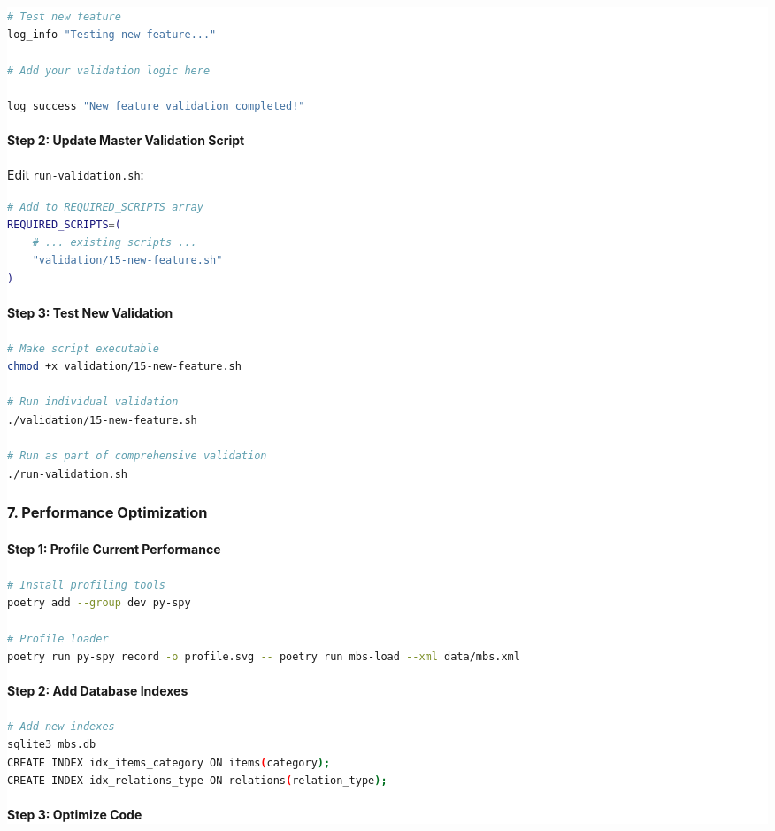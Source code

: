 ```bash
# Test new feature
log_info "Testing new feature..."

# Add your validation logic here

log_success "New feature validation completed!"
```

#### **Step 2: Update Master Validation Script**

Edit `run-validation.sh`:

```bash
# Add to REQUIRED_SCRIPTS array
REQUIRED_SCRIPTS=(
    # ... existing scripts ...
    "validation/15-new-feature.sh"
)
```

#### **Step 3: Test New Validation**

```bash
# Make script executable
chmod +x validation/15-new-feature.sh

# Run individual validation
./validation/15-new-feature.sh

# Run as part of comprehensive validation
./run-validation.sh
```

### 7. **Performance Optimization**

#### **Step 1: Profile Current Performance**

```bash
# Install profiling tools
poetry add --group dev py-spy

# Profile loader
poetry run py-spy record -o profile.svg -- poetry run mbs-load --xml data/mbs.xml
```

#### **Step 2: Add Database Indexes**

```bash
# Add new indexes
sqlite3 mbs.db
CREATE INDEX idx_items_category ON items(category);
CREATE INDEX idx_relations_type ON relations(relation_type);
```

#### **Step 3: Optimize Code**
